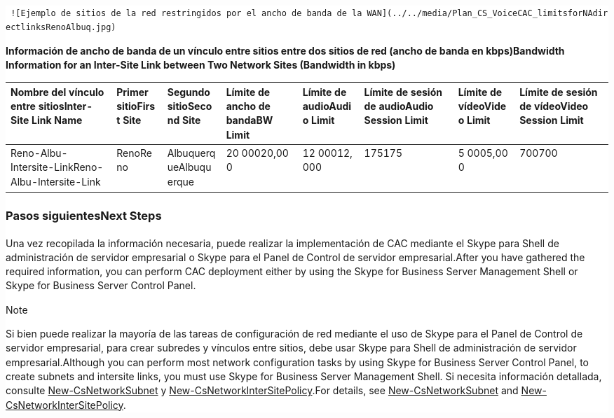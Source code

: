      ![Ejemplo de sitios de la red restringidos por el ancho de banda de la WAN](../../media/Plan_CS_VoiceCAC_limitsforNAdirectlinksRenoAlbuq.jpg)

   <span data-ttu-id="6fad4-381">**Información de ancho de banda de un vínculo entre sitios entre dos sitios de red (ancho de banda en kbps)**</span><span class="sxs-lookup"><span data-stu-id="6fad4-381">**Bandwidth Information for an Inter-Site Link between Two Network Sites (Bandwidth in kbps)**</span></span>

   |<span data-ttu-id="6fad4-382">**Nombre del vínculo entre sitios**</span><span class="sxs-lookup"><span data-stu-id="6fad4-382">**Inter-Site Link Name**</span></span>|<span data-ttu-id="6fad4-383">**Primer sitio**</span><span class="sxs-lookup"><span data-stu-id="6fad4-383">**First Site**</span></span>|<span data-ttu-id="6fad4-384">**Segundo sitio**</span><span class="sxs-lookup"><span data-stu-id="6fad4-384">**Second Site**</span></span>|<span data-ttu-id="6fad4-385">**Límite de ancho de banda**</span><span class="sxs-lookup"><span data-stu-id="6fad4-385">**BW Limit**</span></span>|<span data-ttu-id="6fad4-386">**Límite de audio**</span><span class="sxs-lookup"><span data-stu-id="6fad4-386">**Audio Limit**</span></span>|<span data-ttu-id="6fad4-387">**Límite de sesión de audio**</span><span class="sxs-lookup"><span data-stu-id="6fad4-387">**Audio Session Limit**</span></span>|<span data-ttu-id="6fad4-388">**Límite de vídeo**</span><span class="sxs-lookup"><span data-stu-id="6fad4-388">**Video Limit**</span></span>|<span data-ttu-id="6fad4-389">**Límite de sesión de vídeo**</span><span class="sxs-lookup"><span data-stu-id="6fad4-389">**Video Session Limit**</span></span>|
   |:-----|:-----|:-----|:-----|:-----|:-----|:-----|:-----|
   |<span data-ttu-id="6fad4-390">Reno-Albu-Intersite-Link</span><span class="sxs-lookup"><span data-stu-id="6fad4-390">Reno-Albu-Intersite-Link</span></span>  <br/> |<span data-ttu-id="6fad4-391">Reno</span><span class="sxs-lookup"><span data-stu-id="6fad4-391">Reno</span></span>  <br/> |<span data-ttu-id="6fad4-392">Albuquerque</span><span class="sxs-lookup"><span data-stu-id="6fad4-392">Albuquerque</span></span>  <br/> |<span data-ttu-id="6fad4-393">20 000</span><span class="sxs-lookup"><span data-stu-id="6fad4-393">20,000</span></span>  <br/> |<span data-ttu-id="6fad4-394">12 000</span><span class="sxs-lookup"><span data-stu-id="6fad4-394">12,000</span></span>  <br/> |<span data-ttu-id="6fad4-395">175</span><span class="sxs-lookup"><span data-stu-id="6fad4-395">175</span></span>  <br/> |<span data-ttu-id="6fad4-396">5 000</span><span class="sxs-lookup"><span data-stu-id="6fad4-396">5,000</span></span>  <br/> |<span data-ttu-id="6fad4-397">700</span><span class="sxs-lookup"><span data-stu-id="6fad4-397">700</span></span>  <br/> |

### <a name="next-steps"></a><span data-ttu-id="6fad4-398">Pasos siguientes</span><span class="sxs-lookup"><span data-stu-id="6fad4-398">Next Steps</span></span>

<span data-ttu-id="6fad4-399">Una vez recopilada la información necesaria, puede realizar la implementación de CAC mediante el Skype para Shell de administración de servidor empresarial o Skype para el Panel de Control de servidor empresarial.</span><span class="sxs-lookup"><span data-stu-id="6fad4-399">After you have gathered the required information, you can perform CAC deployment either by using the Skype for Business Server Management Shell or Skype for Business Server Control Panel.</span></span>

> [!NOTE]
> <span data-ttu-id="6fad4-400">Si bien puede realizar la mayoría de las tareas de configuración de red mediante el uso de Skype para el Panel de Control de servidor empresarial, para crear subredes y vínculos entre sitios, debe usar Skype para Shell de administración de servidor empresarial.</span><span class="sxs-lookup"><span data-stu-id="6fad4-400">Although you can perform most network configuration tasks by using Skype for Business Server Control Panel, to create subnets and intersite links, you must use Skype for Business Server Management Shell.</span></span> <span data-ttu-id="6fad4-401">Si necesita información detallada, consulte [New-CsNetworkSubnet](https://docs.microsoft.com/powershell/module/skype/new-csnetworksubnet?view=skype-ps) y [New-CsNetworkInterSitePolicy](https://docs.microsoft.com/powershell/module/skype/new-csnetworkintersitepolicy?view=skype-ps).</span><span class="sxs-lookup"><span data-stu-id="6fad4-401">For details, see [New-CsNetworkSubnet](https://docs.microsoft.com/powershell/module/skype/new-csnetworksubnet?view=skype-ps) and [New-CsNetworkInterSitePolicy](https://docs.microsoft.com/powershell/module/skype/new-csnetworkintersitepolicy?view=skype-ps).</span></span> 


